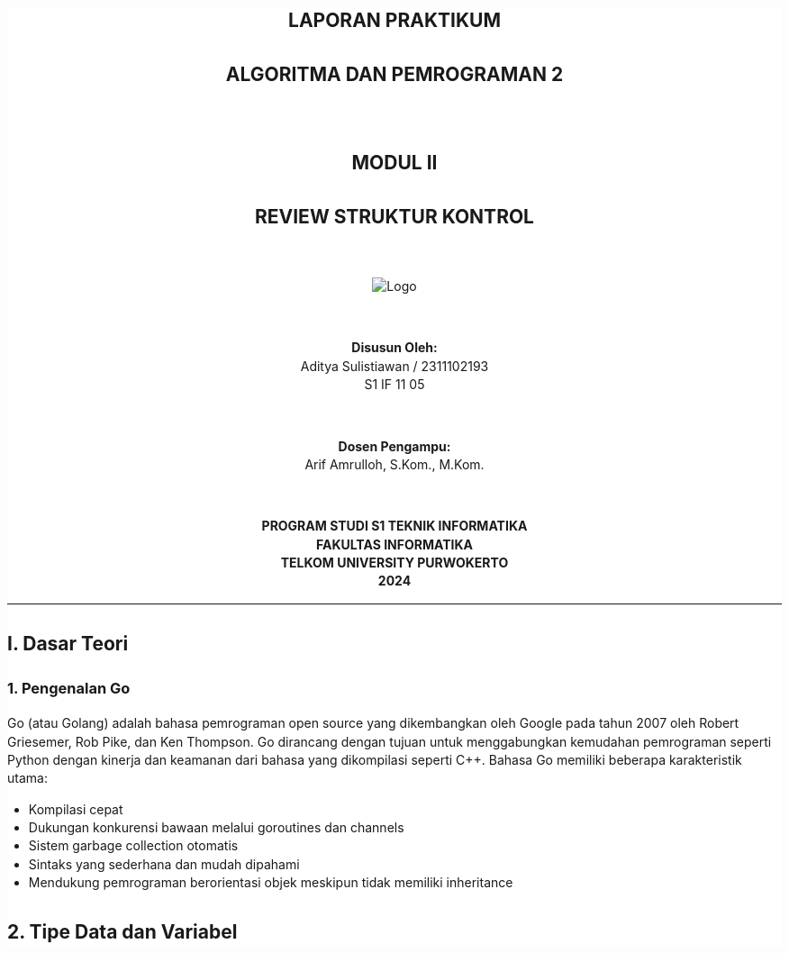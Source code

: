 <h2 align="center"><strong>LAPORAN PRAKTIKUM</strong></h2>
<h2 align="center"><strong>ALGORITMA DAN PEMROGRAMAN 2</strong></h2>

<br>

<h2 align="center"><strong>MODUL II</strong></h2>
<h2 align="center"><strong> REVIEW STRUKTUR KONTROL </strong></h2>

<br>

<p align="center">

  <img src="https://github.com/user-attachments/assets/0a03461e-7740-4661-9e83-9925031bd72c" alt="Logo" width="200"/>

</p>

<br>

<p align="center">
  <strong>Disusun Oleh:</strong><br>
  Aditya Sulistiawan / 2311102193<br>
  S1 IF 11 05
</p>

<br>

<p align="center">
  <strong>Dosen Pengampu:</strong><br>
  Arif Amrulloh, S.Kom., M.Kom.
</p>

<br>

<p align="center">
  <strong>PROGRAM STUDI S1 TEKNIK INFORMATIKA</strong><br>
  <strong>FAKULTAS INFORMATIKA</strong><br>
  <strong>TELKOM UNIVERSITY PURWOKERTO</strong><br>
  <strong>2024</strong>
</p>

------

## I. Dasar Teori
### 1. Pengenalan Go
Go (atau Golang) adalah bahasa pemrograman open source yang dikembangkan oleh Google pada tahun 2007 oleh Robert Griesemer, Rob Pike, dan Ken Thompson. Go dirancang dengan tujuan untuk menggabungkan kemudahan pemrograman seperti Python dengan kinerja dan keamanan dari bahasa yang dikompilasi seperti C++. Bahasa Go memiliki beberapa karakteristik utama:

- Kompilasi cepat
- Dukungan konkurensi bawaan melalui goroutines dan channels
- Sistem garbage collection otomatis
- Sintaks yang sederhana dan mudah dipahami
- Mendukung pemrograman berorientasi objek meskipun tidak memiliki inheritance
## 2. Tipe Data dan Variabel
